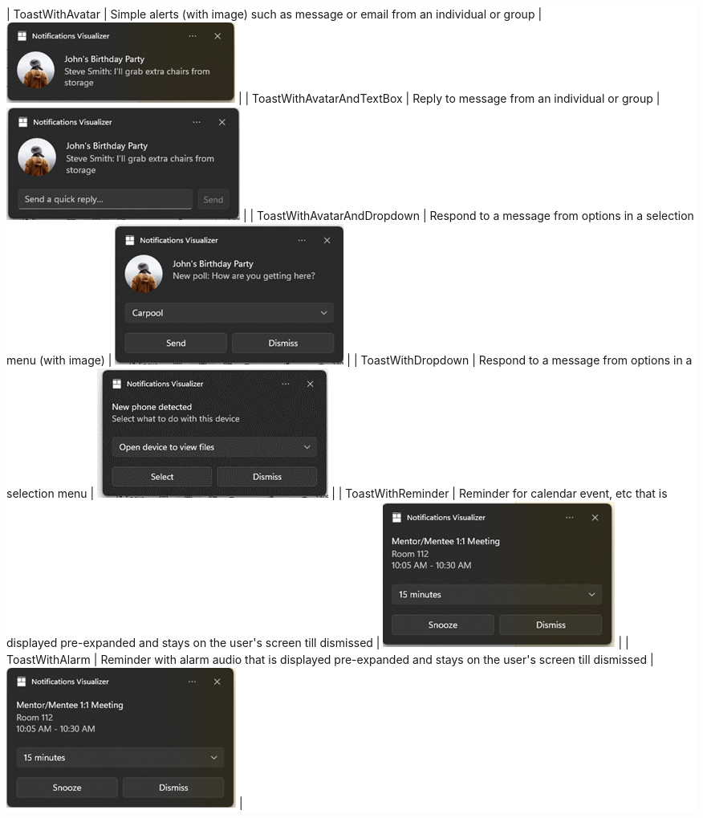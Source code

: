 | ToastWithAvatar                | Simple alerts (with image) such as message or email from an individual or group                               | ![BasicToast](images/ToastWithAvatar.png)                |
| ToastWithAvatarAndTextBox      | Reply to message from an individual or group                                                                  | ![BasicToast](images/ToastWithAvatarAndTextBox.png)      |
| ToastWithAvatarAndDropdown     | Respond to a message from options in a selection menu (with image)                                            | ![BasicToast](images/ToastWithAvatarAndDropdown.png)     |
| ToastWithDropdown              | Respond to a message from options in a selection menu                                                         | ![BasicToast](images/ToastWithDropdown.png)              |
| ToastWithReminder              | Reminder for calendar event, etc that is displayed pre-expanded and stays on the user's screen till dismissed | ![BasicToast](images/ToastWithReminder.png)              |
| ToastWithAlarm                 | Reminder with alarm audio that is displayed pre-expanded and stays on the user's screen till dismissed        | ![BasicToast](images/ToastWithAlarm.png)                 |